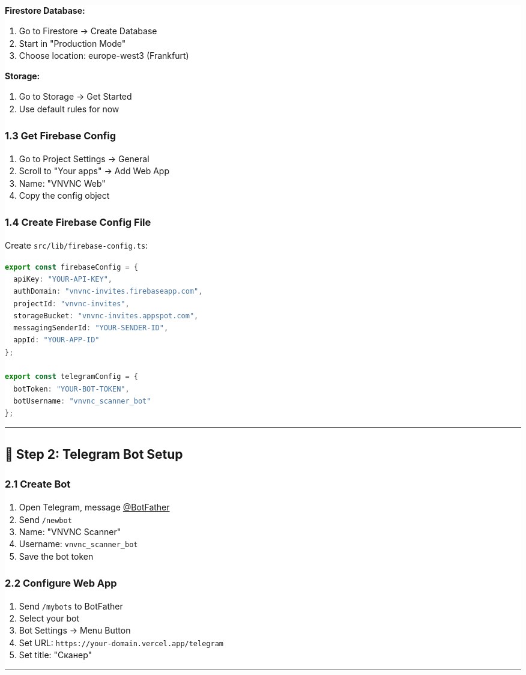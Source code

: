 **Firestore Database:**
1. Go to Firestore → Create Database
2. Start in "Production Mode"
3. Choose location: europe-west3 (Frankfurt)

**Storage:**
1. Go to Storage → Get Started
2. Use default rules for now

### 1.3 Get Firebase Config

1. Go to Project Settings → General
2. Scroll to "Your apps" → Add Web App
3. Name: "VNVNC Web"
4. Copy the config object

### 1.4 Create Firebase Config File

Create `src/lib/firebase-config.ts`:

```typescript
export const firebaseConfig = {
  apiKey: "YOUR-API-KEY",
  authDomain: "vnvnc-invites.firebaseapp.com",
  projectId: "vnvnc-invites",
  storageBucket: "vnvnc-invites.appspot.com",
  messagingSenderId: "YOUR-SENDER-ID",
  appId: "YOUR-APP-ID"
};

export const telegramConfig = {
  botToken: "YOUR-BOT-TOKEN",
  botUsername: "vnvnc_scanner_bot"
};
```

---

## 📱 Step 2: Telegram Bot Setup

### 2.1 Create Bot

1. Open Telegram, message [@BotFather](https://t.me/botfather)
2. Send `/newbot`
3. Name: "VNVNC Scanner"
4. Username: `vnvnc_scanner_bot`
5. Save the bot token

### 2.2 Configure Web App

1. Send `/mybots` to BotFather
2. Select your bot
3. Bot Settings → Menu Button
4. Set URL: `https://your-domain.vercel.app/telegram`
5. Set title: "Сканер"

---